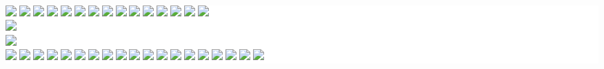 <img src="/img/lofoten/DSC01655.jpg">
<img src="/img/lofoten/DSC01689.jpg">
<img src="/img/lofoten/DSC01697.jpg">
<img src="/img/lofoten/DSC01709.jpg">
<img src="/img/lofoten/DSC01728.jpg">
<img src="/img/lofoten/DSC01746.jpg">
<img src="/img/lofoten/DSC01766.jpg">
<img src="/img/lofoten/DSC01773.jpg">
<img src="/img/lofoten/DSC01827.jpg">
<img src="/img/lofoten/DSC01836.jpg">
<img src="/img/lofoten/DSC01864.jpg">
<img src="/img/lofoten/DSC01872.jpg">
<img src="/img/lofoten/DSC01876.jpg">
<img src="/img/lofoten/DSC01896.jpg">
<img src="/img/lofoten/DSC01898.jpg">
<div class="flex-container">
  <div class="box5050"  >
    <img src="/img/lofoten/DSC01933.jpg" style="width:98%">
  </div>
  <div class="box5050"  >
     <img src="/img/lofoten/DSC01931.jpg" style="width:98%">
  </div>
</div>
<img src="/img/lofoten/DSC01958.jpg">
<img src="/img/lofoten/DSC01974.jpg">
<img src="/img/lofoten/DSC02018.jpg">
<img src="/img/lofoten/DSC02080.jpg">
<img src="/img/lofoten/DSC02084.jpg">
<img src="/img/lofoten/DSC02091.jpg">
<img src="/img/lofoten/DSC02097.jpg">
<img src="/img/lofoten/DSC02100.jpg">
<img src="/img/lofoten/DSC02124.jpg">
<img src="/img/lofoten/DSC02119.jpg">
<img src="/img/lofoten/DSC02127.jpg">
<img src="/img/lofoten/DSC02137.jpg">
<img src="/img/lofoten/DSC02138.jpg">
<img src="/img/lofoten/DSC02152.jpg">
<img src="/img/lofoten/DSC02169.jpg">
<img src="/img/lofoten/DSC02177.jpg">
<img src="/img/lofoten/DSC02236.jpg">
<img src="/img/lofoten/DSC02249.jpg">
<img src="/img/lofoten/DSC02255.jpg">